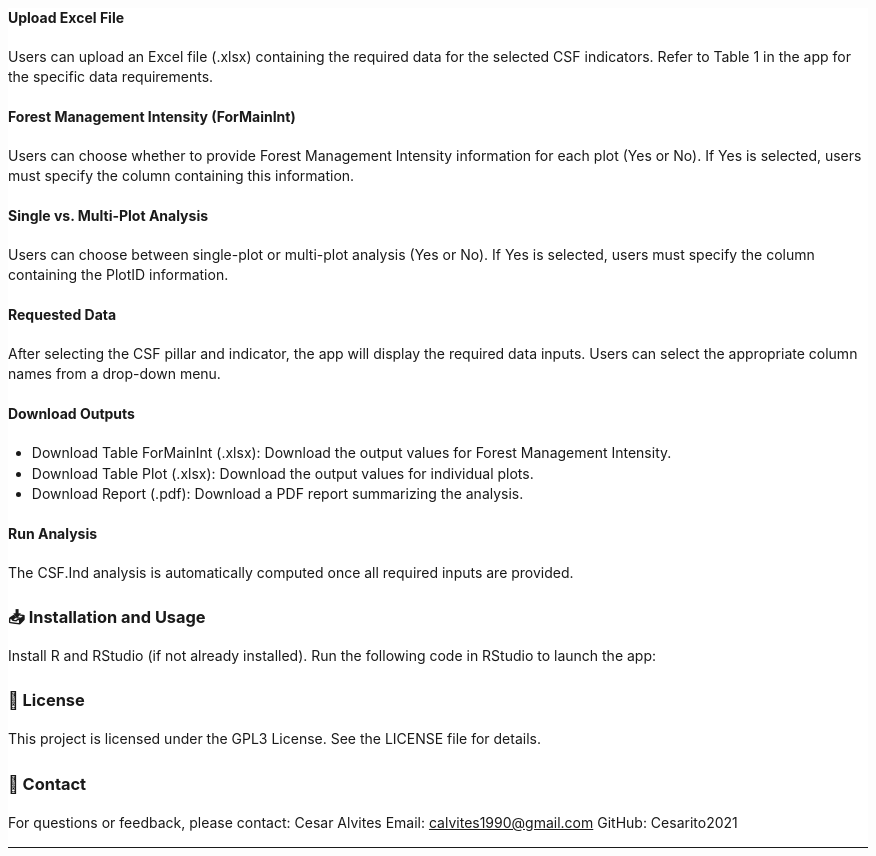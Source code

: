 #### Upload Excel File
Users can upload an Excel file (.xlsx) containing the required data for the selected CSF indicators. Refer to Table 1 in the app for the specific data requirements.

#### Forest Management Intensity (ForMainInt)
Users can choose whether to provide Forest Management Intensity information for each plot (Yes or No). If Yes is selected, users must specify the column containing this information.

#### Single vs. Multi-Plot Analysis
Users can choose between single-plot or multi-plot analysis (Yes or No). If Yes is selected, users must specify the column containing the PlotID information.

#### Requested Data
After selecting the CSF pillar and indicator, the app will display the required data inputs. Users can select the appropriate column names from a drop-down menu.

#### Download Outputs
- Download Table ForMainInt (.xlsx): Download the output values for Forest Management Intensity.
- Download Table Plot (.xlsx): Download the output values for individual plots.
- Download Report (.pdf): Download a PDF report summarizing the analysis.

#### Run Analysis
The CSF.Ind analysis is automatically computed once all required inputs are provided.

### 📥 Installation and Usage
Install R and RStudio (if not already installed).
Run the following code in RStudio to launch the app:

### 📜 License
This project is licensed under the GPL3 License. See the LICENSE file for details.

### 📧 Contact

For questions or feedback, please contact:
Cesar Alvites
Email: calvites1990@gmail.com
GitHub: Cesarito2021

---
